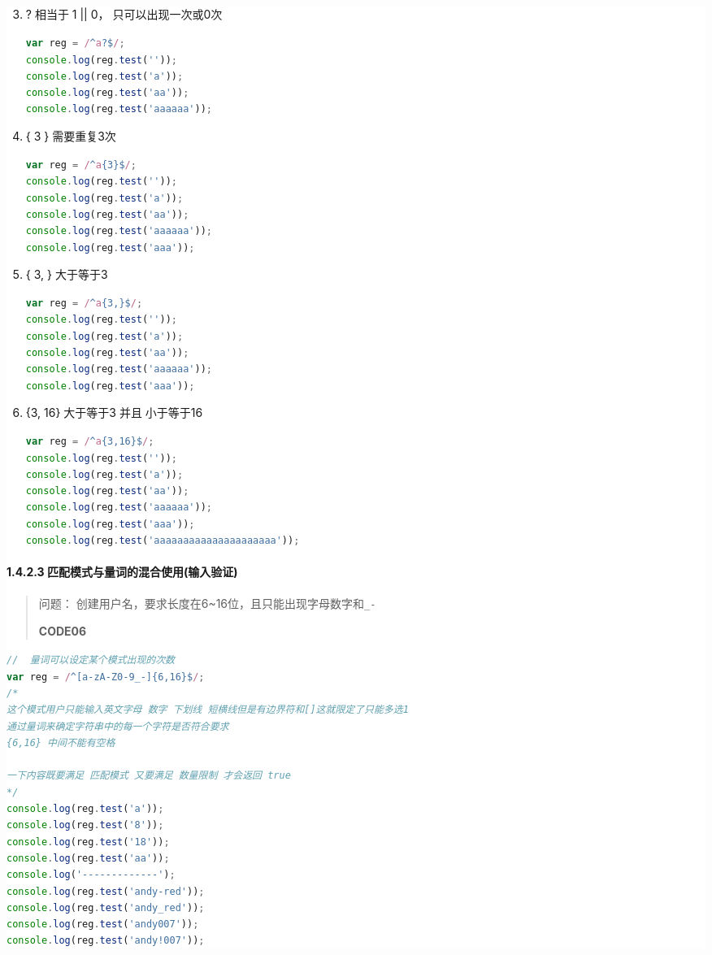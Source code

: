3. ?  相当于 1 || 0， 只可以出现一次或0次

   ```js
   var reg = /^a?$/;
   console.log(reg.test(''));
   console.log(reg.test('a'));
   console.log(reg.test('aa'));
   console.log(reg.test('aaaaaa'));
   ```

4. { 3 } 需要重复3次

   ```js
   var reg = /^a{3}$/;
   console.log(reg.test(''));
   console.log(reg.test('a'));
   console.log(reg.test('aa'));
   console.log(reg.test('aaaaaa'));
   console.log(reg.test('aaa'));
   ```

5. { 3, }  大于等于3

   ```js
   var reg = /^a{3,}$/;
   console.log(reg.test(''));
   console.log(reg.test('a'));
   console.log(reg.test('aa'));
   console.log(reg.test('aaaaaa'));
   console.log(reg.test('aaa'));
   ```

6. {3, 16}  大于等于3 并且 小于等于16

   ```js
   var reg = /^a{3,16}$/;
   console.log(reg.test(''));
   console.log(reg.test('a'));
   console.log(reg.test('aa'));
   console.log(reg.test('aaaaaa'));
   console.log(reg.test('aaa'));
   console.log(reg.test('aaaaaaaaaaaaaaaaaaaaa'));
   ```

#### 1.4.2.3 匹配模式与量词的混合使用(输入验证)

> 问题： 创建用户名，要求长度在6~16位，且只能出现字母数字和`_-`
>
> **CODE06**

```js
//  量词可以设定某个模式出现的次数
var reg = /^[a-zA-Z0-9_-]{6,16}$/;
/* 
这个模式用户只能输入英文字母 数字 下划线 短横线但是有边界符和[]这就限定了只能多选1
通过量词来确定字符串中的每一个字符是否符合要求
{6,16} 中间不能有空格

一下内容既要满足 匹配模式 又要满足 数量限制 才会返回 true
*/
console.log(reg.test('a'));
console.log(reg.test('8'));
console.log(reg.test('18'));
console.log(reg.test('aa'));
console.log('-------------');
console.log(reg.test('andy-red'));
console.log(reg.test('andy_red'));
console.log(reg.test('andy007'));
console.log(reg.test('andy!007'));
```